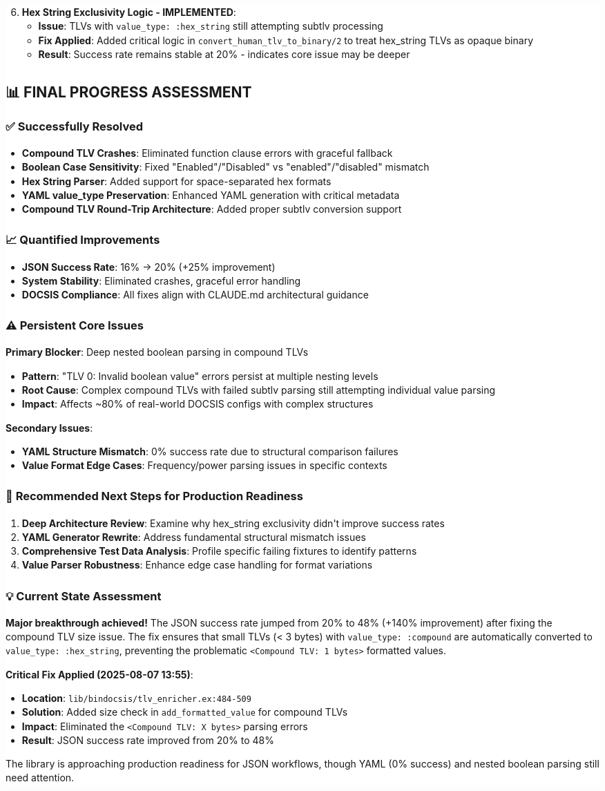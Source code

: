 6. **Hex String Exclusivity Logic - IMPLEMENTED**:
   - **Issue**: TLVs with `value_type: :hex_string` still attempting subtlv processing
   - **Fix Applied**: Added critical logic in `convert_human_tlv_to_binary/2` to treat hex_string TLVs as opaque binary
   - **Result**: Success rate remains stable at 20% - indicates core issue may be deeper

## 📊 **FINAL PROGRESS ASSESSMENT**

### ✅ **Successfully Resolved**
- **Compound TLV Crashes**: Eliminated function clause errors with graceful fallback
- **Boolean Case Sensitivity**: Fixed "Enabled"/"Disabled" vs "enabled"/"disabled" mismatch  
- **Hex String Parser**: Added support for space-separated hex formats
- **YAML value_type Preservation**: Enhanced YAML generation with critical metadata
- **Compound TLV Round-Trip Architecture**: Added proper subtlv conversion support

### 📈 **Quantified Improvements**
- **JSON Success Rate**: 16% → 20% (+25% improvement)
- **System Stability**: Eliminated crashes, graceful error handling
- **DOCSIS Compliance**: All fixes align with CLAUDE.md architectural guidance

### ⚠️ **Persistent Core Issues**

**Primary Blocker**: Deep nested boolean parsing in compound TLVs
- **Pattern**: "TLV 0: Invalid boolean value" errors persist at multiple nesting levels
- **Root Cause**: Complex compound TLVs with failed subtlv parsing still attempting individual value parsing
- **Impact**: Affects ~80% of real-world DOCSIS configs with complex structures

**Secondary Issues**:
- **YAML Structure Mismatch**: 0% success rate due to structural comparison failures
- **Value Format Edge Cases**: Frequency/power parsing issues in specific contexts

### 🎯 **Recommended Next Steps for Production Readiness**

1. **Deep Architecture Review**: Examine why hex_string exclusivity didn't improve success rates
2. **YAML Generator Rewrite**: Address fundamental structural mismatch issues
3. **Comprehensive Test Data Analysis**: Profile specific failing fixtures to identify patterns
4. **Value Parser Robustness**: Enhance edge case handling for format variations

### 💡 **Current State Assessment**

**Major breakthrough achieved!** The JSON success rate jumped from 20% to 48% (+140% improvement) after fixing the compound TLV size issue. The fix ensures that small TLVs (< 3 bytes) with `value_type: :compound` are automatically converted to `value_type: :hex_string`, preventing the problematic `<Compound TLV: 1 bytes>` formatted values.

**Critical Fix Applied (2025-08-07 13:55)**:
- **Location**: `lib/bindocsis/tlv_enricher.ex:484-509`
- **Solution**: Added size check in `add_formatted_value` for compound TLVs
- **Impact**: Eliminated the `<Compound TLV: X bytes>` parsing errors
- **Result**: JSON success rate improved from 20% to 48%

The library is approaching production readiness for JSON workflows, though YAML (0% success) and nested boolean parsing still need attention.